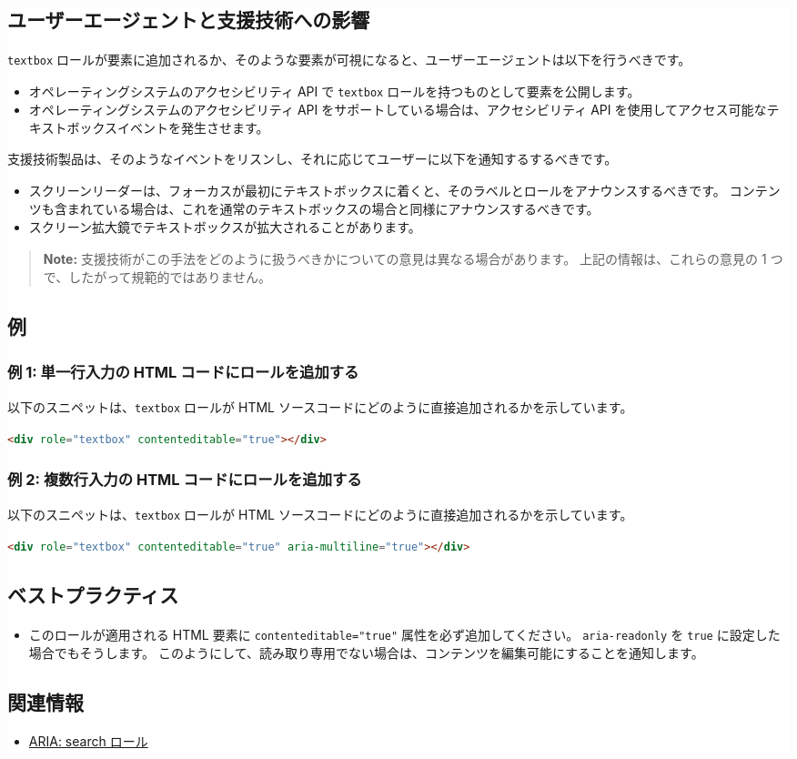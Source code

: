 ## ユーザーエージェントと支援技術への影響

`textbox` ロールが要素に追加されるか、そのような要素が可視になると、ユーザーエージェントは以下を行うべきです。

- オペレーティングシステムのアクセシビリティ API で `textbox` ロールを持つものとして要素を公開します。
- オペレーティングシステムのアクセシビリティ API をサポートしている場合は、アクセシビリティ API を使用してアクセス可能なテキストボックスイベントを発生させます。

支援技術製品は、そのようなイベントをリスンし、それに応じてユーザーに以下を通知するするべきです。

- スクリーンリーダーは、フォーカスが最初にテキストボックスに着くと、そのラベルとロールをアナウンスするべきです。 コンテンツも含まれている場合は、これを通常のテキストボックスの場合と同様にアナウンスするべきです。
- スクリーン拡大鏡でテキストボックスが拡大されることがあります。

> **Note:** 支援技術がこの手法をどのように扱うべきかについての意見は異なる場合があります。 上記の情報は、これらの意見の 1 つで、したがって規範的ではありません。

## 例

### 例 1: 単一行入力の HTML コードにロールを追加する

以下のスニペットは、`textbox` ロールが HTML ソースコードにどのように直接追加されるかを示しています。

```html
<div role="textbox" contenteditable="true"></div>
```

### 例 2: 複数行入力の HTML コードにロールを追加する

以下のスニペットは、`textbox` ロールが HTML ソースコードにどのように直接追加されるかを示しています。

```html
<div role="textbox" contenteditable="true" aria-multiline="true"></div>
```

## ベストプラクティス

- このロールが適用される HTML 要素に `contenteditable="true"` 属性を必ず追加してください。 `aria-readonly` を `true` に設定した場合でもそうします。 このようにして、読み取り専用でない場合は、コンテンツを編集可能にすることを通知します。

## 関連情報

- [ARIA: search ロール](/ja/docs/Web/Accessibility/ARIA/Roles/searchbox)
